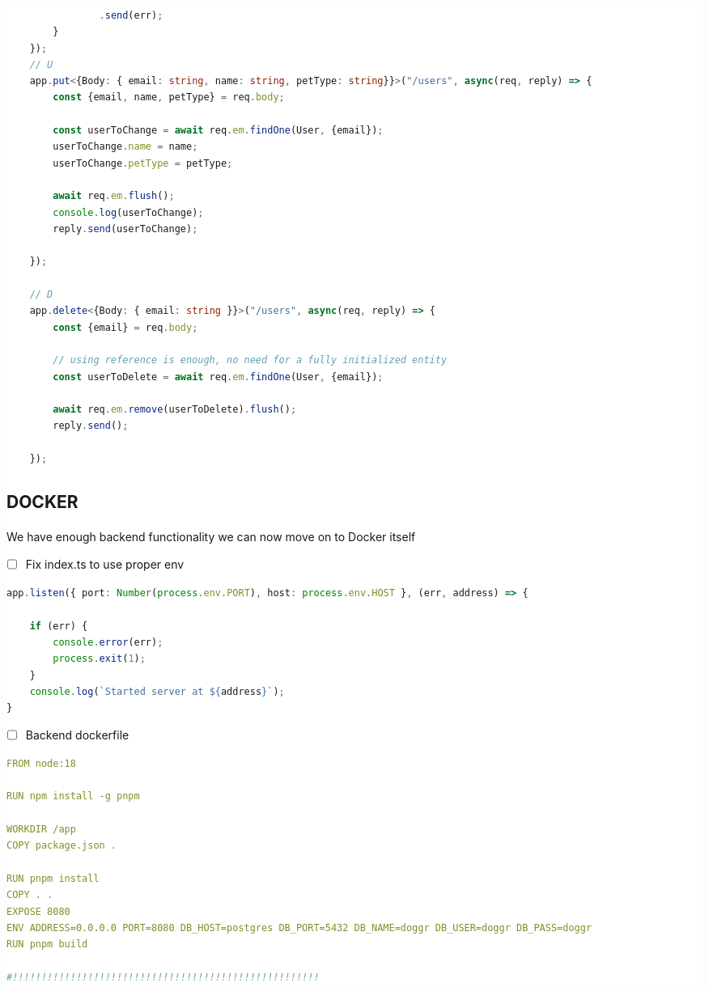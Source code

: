 ```ts
				.send(err);
		}
	});
	// U
	app.put<{Body: { email: string, name: string, petType: string}}>("/users", async(req, reply) => {
		const {email, name, petType} = req.body;
		
		const userToChange = await req.em.findOne(User, {email});
		userToChange.name = name;
		userToChange.petType = petType;
		
		await req.em.flush();
		console.log(userToChange);
		reply.send(userToChange);
		
	});
	
	// D
	app.delete<{Body: { email: string }}>("/users", async(req, reply) => {
		const {email} = req.body;
		
		// using reference is enough, no need for a fully initialized entity
		const userToDelete = await req.em.findOne(User, {email});

		await req.em.remove(userToDelete).flush();
		reply.send();
		
	});
```

## DOCKER

We have enough backend functionality we can now move on to Docker itself

- [ ] Fix index.ts to use proper env
``` ts index.ts
app.listen({ port: Number(process.env.PORT), host: process.env.HOST }, (err, address) => {
	
	if (err) {
		console.error(err);
		process.exit(1);
	}
	console.log(`Started server at ${address}`);
}
```

- [ ] Backend dockerfile
```yaml
FROM node:18

RUN npm install -g pnpm

WORKDIR /app
COPY package.json .

RUN pnpm install
COPY . .
EXPOSE 8080
ENV ADDRESS=0.0.0.0 PORT=8080 DB_HOST=postgres DB_PORT=5432 DB_NAME=doggr DB_USER=doggr DB_PASS=doggr
RUN pnpm build

#!!!!!!!!!!!!!!!!!!!!!!!!!!!!!!!!!!!!!!!!!!!!!!!!!!!!!
```